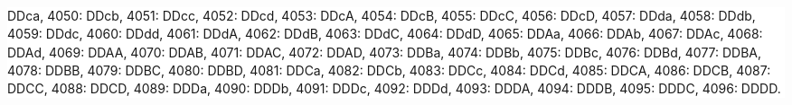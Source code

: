 DDca, 4050: DDcb, 4051: DDcc, 4052: DDcd, 4053: DDcA, 4054: DDcB, 4055: DDcC, 4056: DDcD, 4057: DDda, 4058: DDdb, 4059: DDdc, 4060: DDdd, 4061: DDdA, 4062: DDdB, 4063: DDdC, 4064: DDdD, 4065: DDAa, 4066: DDAb, 4067: DDAc, 4068: DDAd, 4069: DDAA, 4070: DDAB, 4071: DDAC, 4072: DDAD, 4073: DDBa, 4074: DDBb, 4075: DDBc, 4076: DDBd, 4077: DDBA, 4078: DDBB, 4079: DDBC, 4080: DDBD, 4081: DDCa, 4082: DDCb, 4083: DDCc, 4084: DDCd, 4085: DDCA, 4086: DDCB, 4087: DDCC, 4088: DDCD, 4089: DDDa, 4090: DDDb, 4091: DDDc, 4092: DDDd, 4093: DDDA, 4094: DDDB, 4095: DDDC, 4096: DDDD.
